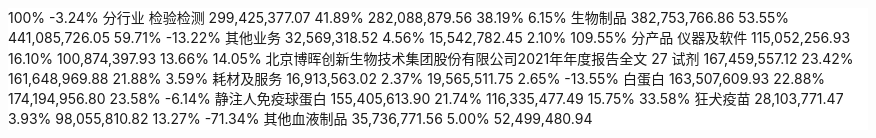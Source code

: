 100%
-3.24%
分行业
检验检测
299,425,377.07
41.89%
282,088,879.56
38.19%
6.15%
生物制品
382,753,766.86
53.55%
441,085,726.05
59.71%
-13.22%
其他业务
32,569,318.52
4.56%
15,542,782.45
2.10%
109.55%
分产品
仪器及软件
115,052,256.93
16.10%
100,874,397.93
13.66%
14.05%
北京博晖创新生物技术集团股份有限公司2021年年度报告全文
27
试剂
167,459,557.12
23.42%
161,648,969.88
21.88%
3.59%
耗材及服务
16,913,563.02
2.37%
19,565,511.75
2.65%
-13.55%
白蛋白
163,507,609.93
22.88%
174,194,956.80
23.58%
-6.14%
静注人免疫球蛋白
155,405,613.90
21.74%
116,335,477.49
15.75%
33.58%
狂犬疫苗
28,103,771.47
3.93%
98,055,810.82
13.27%
-71.34%
其他血液制品
35,736,771.56
5.00%
52,499,480.94